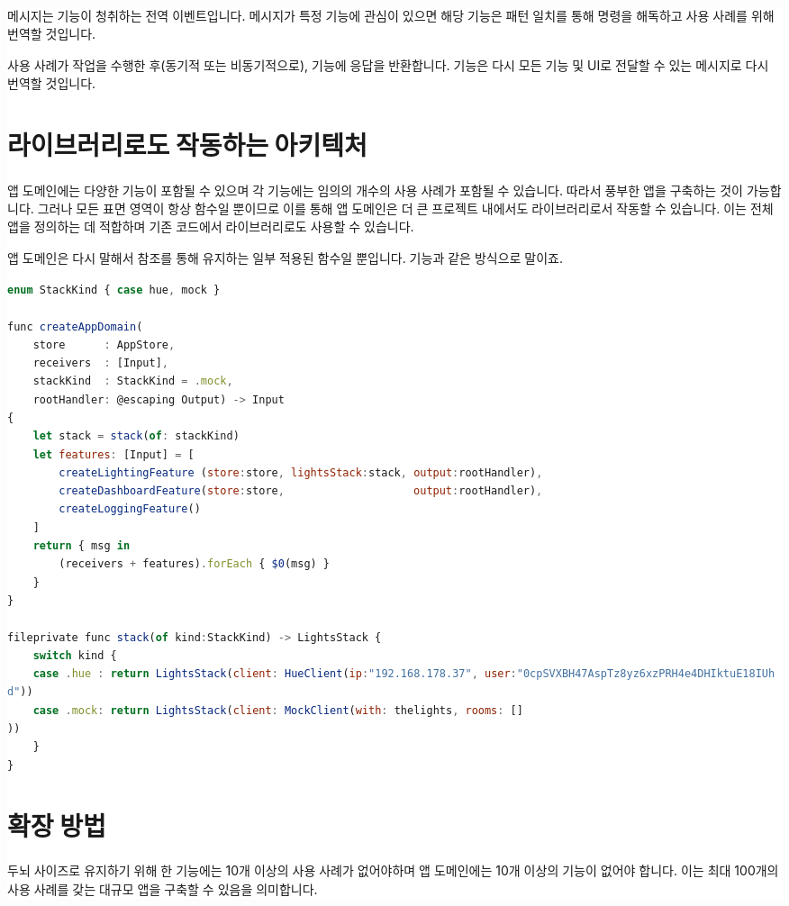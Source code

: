 <div class="content-ad"></div>

메시지는 기능이 청취하는 전역 이벤트입니다. 메시지가 특정 기능에 관심이 있으면 해당 기능은 패턴 일치를 통해 명령을 해독하고 사용 사례를 위해 번역할 것입니다.

사용 사례가 작업을 수행한 후(동기적 또는 비동기적으로), 기능에 응답을 반환합니다. 기능은 다시 모든 기능 및 UI로 전달할 수 있는 메시지로 다시 번역할 것입니다.

# 라이브러리로도 작동하는 아키텍처

앱 도메인에는 다양한 기능이 포함될 수 있으며 각 기능에는 임의의 개수의 사용 사례가 포함될 수 있습니다. 따라서 풍부한 앱을 구축하는 것이 가능합니다. 그러나 모든 표면 영역이 항상 함수일 뿐이므로 이를 통해 앱 도메인은 더 큰 프로젝트 내에서도 라이브러리로서 작동할 수 있습니다. 이는 전체 앱을 정의하는 데 적합하며 기존 코드에서 라이브러리로도 사용할 수 있습니다.

<div class="content-ad"></div>

앱 도메인은 다시 말해서 참조를 통해 유지하는 일부 적용된 함수일 뿐입니다. 기능과 같은 방식으로 말이죠.

```js
enum StackKind { case hue, mock }

func createAppDomain(
    store      : AppStore,
    receivers  : [Input],
    stackKind  : StackKind = .mock,
    rootHandler: @escaping Output) -> Input
{
    let stack = stack(of: stackKind)
    let features: [Input] = [
        createLightingFeature (store:store, lightsStack:stack, output:rootHandler),
        createDashboardFeature(store:store,                    output:rootHandler),
        createLoggingFeature()
    ]
    return { msg in
        (receivers + features).forEach { $0(msg) }
    }
}

fileprivate func stack(of kind:StackKind) -> LightsStack {
    switch kind {
    case .hue : return LightsStack(client: HueClient(ip:"192.168.178.37", user:"0cpSVXBH47AspTz8yz6xzPRH4e4DHIktuE18IUhd"))
    case .mock: return LightsStack(client: MockClient(with: thelights, rooms: []                                         ))
    }
}
```

# 확장 방법

두뇌 사이즈로 유지하기 위해 한 기능에는 10개 이상의 사용 사례가 없어야하며 앱 도메인에는 10개 이상의 기능이 없어야 합니다. 이는 최대 100개의 사용 사례를 갖는 대규모 앱을 구축할 수 있음을 의미합니다.

<div class="content-ad"></div>
